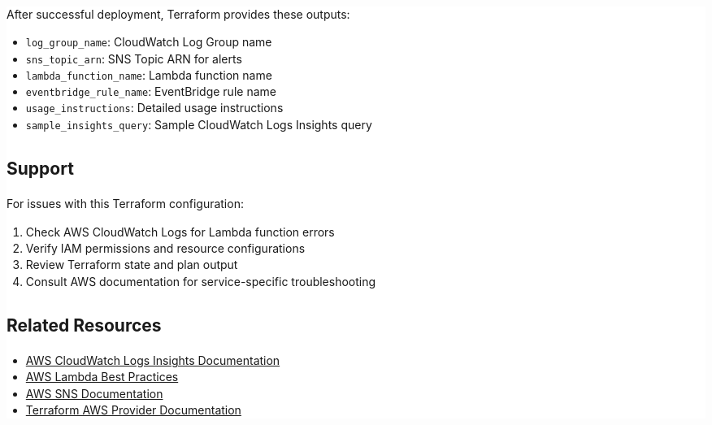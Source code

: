 After successful deployment, Terraform provides these outputs:

- `log_group_name`: CloudWatch Log Group name
- `sns_topic_arn`: SNS Topic ARN for alerts
- `lambda_function_name`: Lambda function name
- `eventbridge_rule_name`: EventBridge rule name
- `usage_instructions`: Detailed usage instructions
- `sample_insights_query`: Sample CloudWatch Logs Insights query

## Support

For issues with this Terraform configuration:

1. Check AWS CloudWatch Logs for Lambda function errors
2. Verify IAM permissions and resource configurations
3. Review Terraform state and plan output
4. Consult AWS documentation for service-specific troubleshooting

## Related Resources

- [AWS CloudWatch Logs Insights Documentation](https://docs.aws.amazon.com/AmazonCloudWatch/latest/logs/AnalyzingLogData.html)
- [AWS Lambda Best Practices](https://docs.aws.amazon.com/lambda/latest/dg/best-practices.html)
- [AWS SNS Documentation](https://docs.aws.amazon.com/sns/)
- [Terraform AWS Provider Documentation](https://registry.terraform.io/providers/hashicorp/aws/latest/docs)